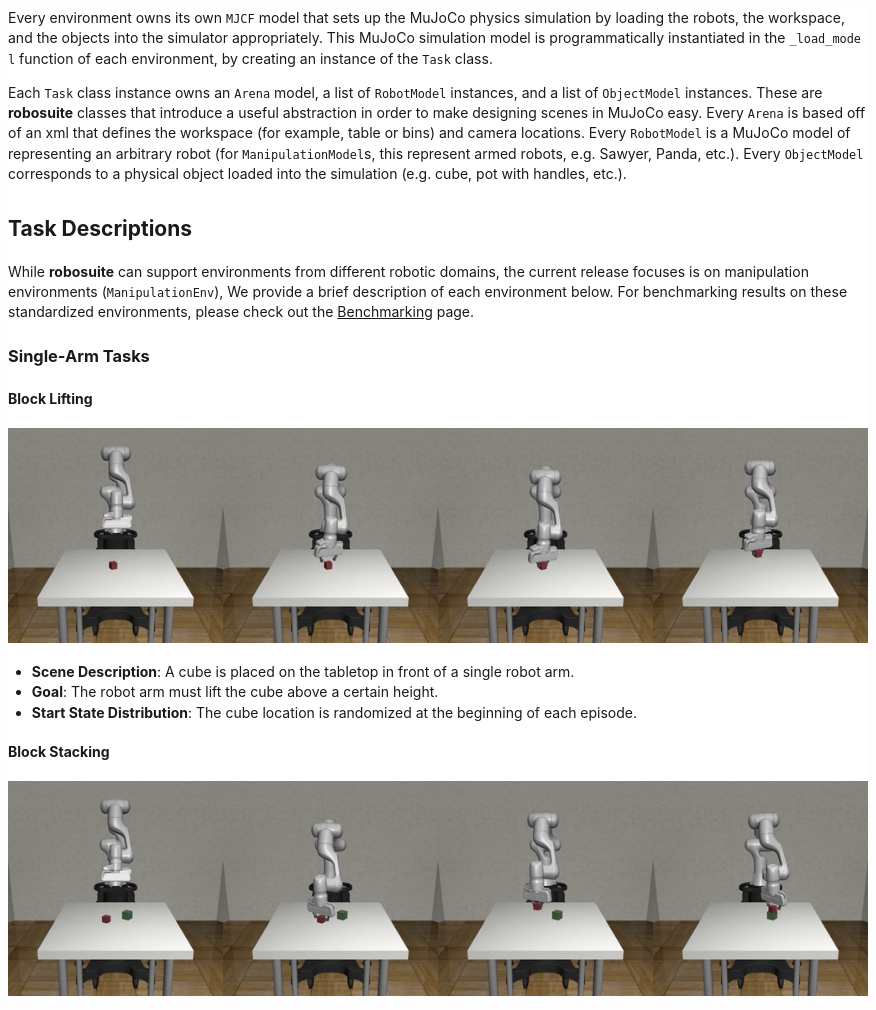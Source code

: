 Every environment owns its own `MJCF` model that sets up the MuJoCo physics simulation by loading the robots, the workspace, and the objects into the simulator appropriately. This MuJoCo simulation model is programmatically instantiated in the `_load_model` function of each environment, by creating an instance of the `Task` class.

Each `Task` class instance owns an `Arena` model, a list of `RobotModel` instances, and a list of `ObjectModel` instances. These are **robosuite** classes that introduce a useful abstraction in order to make designing scenes in MuJoCo easy. Every `Arena` is based off of an xml that defines the workspace (for example, table or bins) and camera locations. Every `RobotModel` is a MuJoCo model of representing an arbitrary robot (for `ManipulationModel`s, this represent armed robots, e.g. Sawyer, Panda, etc.). Every `ObjectModel` corresponds to a physical object loaded into the simulation (e.g. cube, pot with handles, etc.).

## Task Descriptions

While **robosuite** can support environments from different robotic domains, the current release focuses is on manipulation environments (`ManipulationEnv`), We provide a brief description of each environment below. For benchmarking results on these standardized environments, please check out the [Benchmarking](../algorithms/benchmarking) page.

### Single-Arm Tasks

#### Block Lifting

![env_lift](../images/env_lift.png)

- **Scene Description**: A cube is placed on the tabletop in front of a single robot arm.
- **Goal**: The robot arm must lift the cube above a certain height.
- **Start State Distribution**: The cube location is randomized at the beginning of each episode.

#### Block Stacking

![env_stack](../images/env_stack.png)

